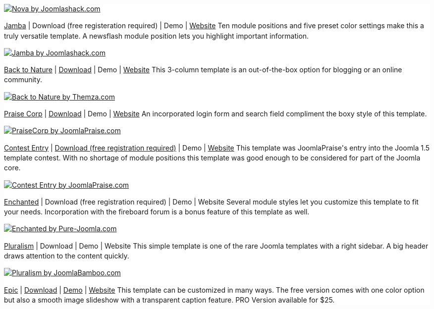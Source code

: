 [![Nova by Joomlashack.com](https://archive.smashing.media/assets/344dbf88-fdf9-42bb-adb4-46f01eedd629/0e0d1fa5-a971-4f31-a60d-b230b5e9a81a/nova.png)](https://www.joomlashack.com)

<a href="https://www.joomlashack.com">Jamba</a> | <span class="removed_link" title="https://www.joomlashack.com/get-free-joomla-templates?task=view">Download (free registeration required)</span> | Demo | <a href="https://www.joomlashack.com">Website</a>
Ten module positions and five preset color settings make this a truly versatile template. A newsflash module position lets you highlight important information.

[![Jamba by Joomlashack.com](https://archive.smashing.media/assets/344dbf88-fdf9-42bb-adb4-46f01eedd629/52ed99b5-9544-460c-a889-f778f2f3b843/jamba.png)](https://www.joomlashack.com)

<a href="https://www.joomlashack.com">Back to Nature</a> | <a href="https://www.themza.com/joomla1.5/back-to-nature-template.html#">Download</a> | Demo | <a href="https://www.themza.com/joomla1.5/back-to-nature-template.html">Website</a>
This 3-column template is an out-of-the-box option for blogging or an online community.

[![Back to Nature by Themza.com](https://archive.smashing.media/assets/344dbf88-fdf9-42bb-adb4-46f01eedd629/e98e7697-e5c8-424c-91aa-94c783dcbc67/backtonature.png)](https://www.themza.com)

<a href="https://www.joomlapraise.com">Praise Corp</a> | <a href="https://www.joomlapraise.com/downloads/praisecorp/">Download</a> | Demo | <a href="https://www.joomlapraise.com/free-joomla-templates/praisecorp.php">Website</a>
An incorporated login form and search field compliment the boxy style of this template.

[![PraiseCorp by JoomlaPraise.com](https://archive.smashing.media/assets/344dbf88-fdf9-42bb-adb4-46f01eedd629/b4b9d09b-7b3d-4434-a2eb-f924d68e433d/praisecorp.png)](https://www.joomlapraise.com)

<a href="https://www.joomlapraise.com">Contest Entry</a> | <a href="https://www.joomlapraise.com/downloads/joomlapraise/">Download (free registration required)</a> | Demo | <a href="https://www.joomlapraise.com/free-joomla-templates/joomlapraise-1.5-contest-entry.php">Website</a>
This template was JoomlaPraise's entry into the Joomla 1.5 template contest. With no shortage of module positions this template was good enough to be considered for part of the Joomla core.

<a href="https://www.joomlapraise.com"><img loading="lazy" decoding="async" src="https://archive.smashing.media/assets/344dbf88-fdf9-42bb-adb4-46f01eedd629/3d159ddc-983c-4eb5-b7b3-d452efc5d4e0/contest.png" alt="Contest Entry by JoomlaPraise.com" width="500" height="225" /></a>

<a href="https://www.pure-joomla.com">Enchanted</a> | Download (free registration required) | Demo | Website
Several module styles let you customize this template to fit your needs. Incorporation with the fireboard forum is a bonus feature of this template as well.

[![Enchanted by Pure-Joomla.com](https://archive.smashing.media/assets/344dbf88-fdf9-42bb-adb4-46f01eedd629/09085208-ac9c-45f4-9123-952d84d0b870/enchanted.png)](https://www.pure-joomla.com)

<a href="https://www.joomlabamboo.com">Pluralism</a> | Download | Demo | Website
This simple template is one of the rare Joomla templates with a right sidebar. A big header draws attention to the content quickly.

[![Pluralism by JoomlaBamboo.com](https://archive.smashing.media/assets/344dbf88-fdf9-42bb-adb4-46f01eedd629/93eb2b7f-49ed-4363-aa93-8456046245aa/pluralism.png)](https://www.joomlabamboo.com)

<a href="https://www.joomlashine.com">Epic</a> | <a href="https://www.joomlashine.com/index.php?option=com_docman&amp;task=doc_download&amp;gid=2&amp;Itemid=38">Download</a> | <a href="https://demo.joomlashine.com/joomla-templates/jsn_epic/j10/index.php">Demo</a> | <a href="https://www.joomlashine.com/index.php?option=com_content&amp;task=view&amp;id=42&amp;Itemid=38">Website</a>
This template can be customized in many ways. The free version comes with one color option but also a smooth image slideshow with a transparent caption feature. PRO Version available for $25.
